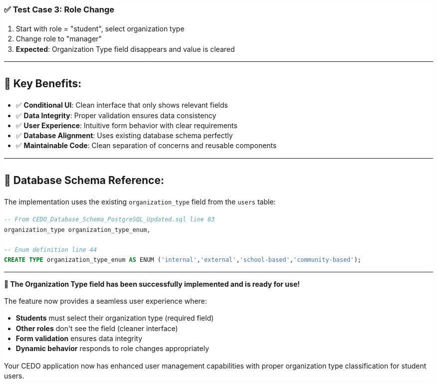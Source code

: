 ### **✅ Test Case 3: Role Change**
1. Start with role = "student", select organization type
2. Change role to "manager"
3. **Expected**: Organization Type field disappears and value is cleared

---

## **🚀 Key Benefits:**

- ✅ **Conditional UI**: Clean interface that only shows relevant fields
- ✅ **Data Integrity**: Proper validation ensures data consistency
- ✅ **User Experience**: Intuitive form behavior with clear requirements
- ✅ **Database Alignment**: Uses existing database schema perfectly
- ✅ **Maintainable Code**: Clean separation of concerns and reusable components

---

## **📝 Database Schema Reference:**

The implementation uses the existing `organization_type` field from the `users` table:

```sql
-- From CEDO_Database_Schema_PostgreSQL_Updated.sql line 83
organization_type organization_type_enum,

-- Enum definition line 44
CREATE TYPE organization_type_enum AS ENUM ('internal','external','school-based','community-based');
```

---

**🎉 The Organization Type field has been successfully implemented and is ready for use!**

The feature now provides a seamless user experience where:
- **Students** must select their organization type (required field)
- **Other roles** don't see the field (cleaner interface)
- **Form validation** ensures data integrity
- **Dynamic behavior** responds to role changes appropriately

Your CEDO application now has enhanced user management capabilities with proper organization type classification for student users.



